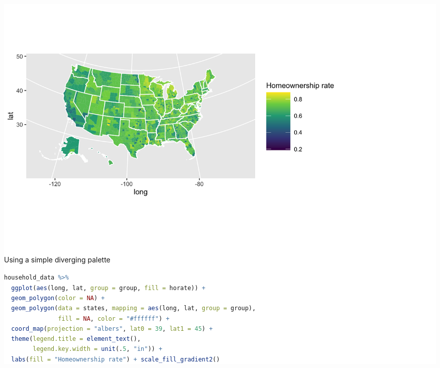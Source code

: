 <img src="spatiotemporal_files/figure-html/unnamed-chunk-14-1.png" width="672" />

Using a simple diverging palette


```r
household_data %>%
  ggplot(aes(long, lat, group = group, fill = horate)) +
  geom_polygon(color = NA) +
  geom_polygon(data = states, mapping = aes(long, lat, group = group),
               fill = NA, color = "#ffffff") +
  coord_map(projection = "albers", lat0 = 39, lat1 = 45) +
  theme(legend.title = element_text(),
        legend.key.width = unit(.5, "in")) +
  labs(fill = "Homeownership rate") + scale_fill_gradient2()
```
